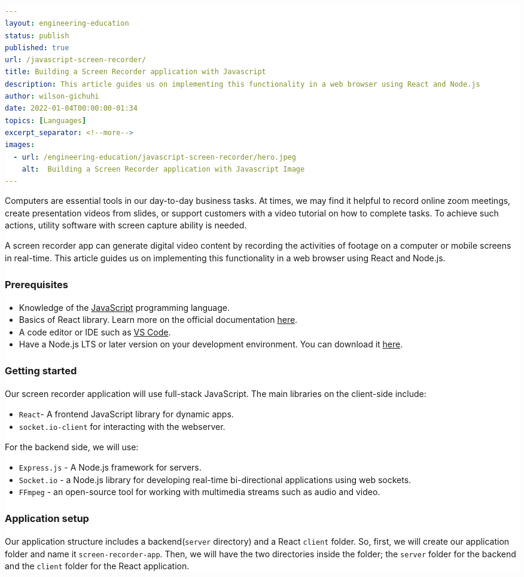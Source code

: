 ```yaml
---
layout: engineering-education
status: publish
published: true
url: /javascript-screen-recorder/
title: Building a Screen Recorder application with Javascript
description: This article guides us on implementing this functionality in a web browser using React and Node.js
author: wilson-gichuhi
date: 2022-01-04T00:00:00-01:34
topics: [Languages]
excerpt_separator: <!--more-->
images:
  - url: /engineering-education/javascript-screen-recorder/hero.jpeg
    alt:  Building a Screen Recorder application with Javascript Image
---
```


Computers are essential tools in our day-to-day business tasks. At times, we may find it helpful to record online zoom meetings, create presentation videos from slides, or support customers with a video tutorial on how to complete tasks. To achieve such actions, utility software with screen capture ability is needed.

 A screen recorder app can generate digital video content by recording the activities of footage on a computer or mobile screens in real-time. This article guides us on implementing this functionality in a web browser using React and Node.js.

### Prerequisites
- Knowledge of the [JavaScript](https://www.javascript.com/) programming language.
- Basics of React library. Learn more on the official documentation [here](https://reactjs.org/).
- A code editor or IDE such as [VS Code](https://code.visualstudio.com/download).
- Have a Node.js LTS or later version on your development environment. You can download it [here](https://nodejs.org/en/download/).
  
### Getting started
Our screen recorder application will use full-stack JavaScript. The main libraries on the client-side include:

- `React`- A frontend JavaScript library for dynamic apps.
- `socket.io-client` for interacting with the webserver.

For the backend side, we will use:

- `Express.js` - A Node.js framework for servers.
- `Socket.io` - a Node.js library for developing real-time bi-directional applications using web sockets.
- `FFmpeg` - an open-source tool for working with multimedia streams such as audio and video.
  
### Application setup
Our application structure includes a backend(`server` directory) and a React `client` folder. So, first, we will create our application folder and name it `screen-recorder-app`. Then, we will have the two directories inside the folder; the `server` folder for the backend and the `client` folder for the React application.
